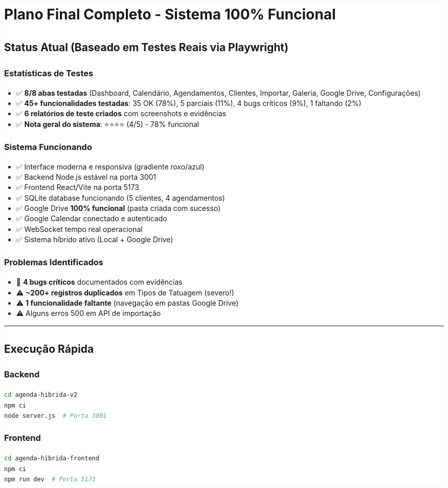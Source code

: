 # Plano Final Completo - Sistema 100% Funcional

## Status Atual (Baseado em Testes Reais via Playwright)

### Estatísticas de Testes

- ✅ **8/8 abas testadas** (Dashboard, Calendário, Agendamentos, Clientes, Importar, Galeria, Google Drive, Configurações)
- ✅ **45+ funcionalidades testadas**: 35 OK (78%), 5 parciais (11%), 4 bugs críticos (9%), 1 faltando (2%)
- ✅ **6 relatórios de teste criados** com screenshots e evidências
- ✅ **Nota geral do sistema**: ⭐⭐⭐⭐ (4/5) - 78% funcional

### Sistema Funcionando

- ✅ Interface moderna e responsiva (gradiente roxo/azul)
- ✅ Backend Node.js estável na porta 3001
- ✅ Frontend React/Vite na porta 5173
- ✅ SQLite database funcionando (5 clientes, 4 agendamentos)
- ✅ Google Drive **100% funcional** (pasta criada com sucesso)
- ✅ Google Calendar conectado e autenticado
- ✅ WebSocket tempo real operacional
- ✅ Sistema híbrido ativo (Local + Google Drive)

### Problemas Identificados

- 🔴 **4 bugs críticos** documentados com evidências
- ⚠️ **~200+ registros duplicados** em Tipos de Tatuagem (severo!)
- ⚠️ **1 funcionalidade faltante** (navegação em pastas Google Drive)
- ⚠️ Alguns erros 500 em API de importação

---

## Execução Rápida

### Backend

```bash
cd agenda-hibrida-v2
npm ci
node server.js  # Porta 3001
```

### Frontend

```bash
cd agenda-hibrida-frontend
npm ci
npm run dev  # Porta 5173
```
